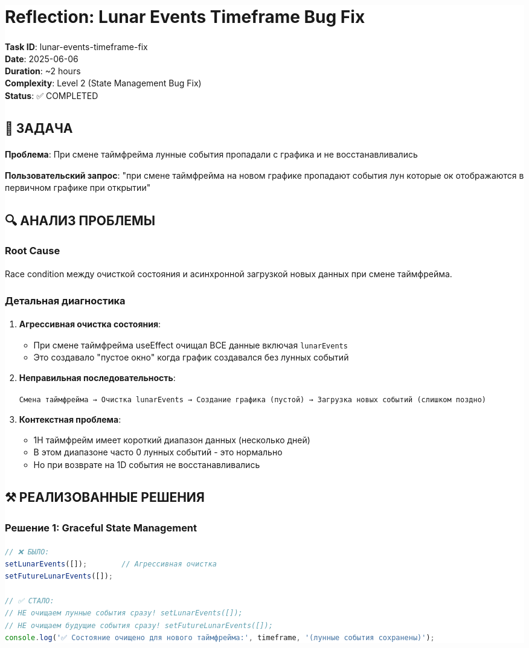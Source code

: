 # Reflection: Lunar Events Timeframe Bug Fix

**Task ID**: lunar-events-timeframe-fix  
**Date**: 2025-06-06  
**Duration**: ~2 hours  
**Complexity**: Level 2 (State Management Bug Fix)  
**Status**: ✅ COMPLETED

## 📝 **ЗАДАЧА**

**Проблема**: При смене таймфрейма лунные события пропадали с графика и не восстанавливались

**Пользовательский запрос**: "при смене таймфрейма на новом графике пропадают события лун которые ок отображаются в первичном графике при открытии"

## 🔍 **АНАЛИЗ ПРОБЛЕМЫ**

### **Root Cause**
Race condition между очисткой состояния и асинхронной загрузкой новых данных при смене таймфрейма.

### **Детальная диагностика**

1. **Агрессивная очистка состояния**:
   - При смене таймфрейма useEffect очищал ВСЕ данные включая `lunarEvents`
   - Это создавало "пустое окно" когда график создавался без лунных событий

2. **Неправильная последовательность**:
   ```
   Смена таймфрейма → Очистка lunarEvents → Создание графика (пустой) → Загрузка новых событий (слишком поздно)
   ```

3. **Контекстная проблема**:
   - 1H таймфрейм имеет короткий диапазон данных (несколько дней)
   - В этом диапазоне часто 0 лунных событий - это нормально
   - Но при возврате на 1D события не восстанавливались

## ⚒️ **РЕАЛИЗОВАННЫЕ РЕШЕНИЯ**

### **Решение 1: Graceful State Management**
```javascript
// ❌ БЫЛО:
setLunarEvents([]);        // Агрессивная очистка
setFutureLunarEvents([]);

// ✅ СТАЛО:  
// НЕ очищаем лунные события сразу! setLunarEvents([]);
// НЕ очищаем будущие события сразу! setFutureLunarEvents([]);
console.log('✅ Состояние очищено для нового таймфрейма:', timeframe, '(лунные события сохранены)');
```
